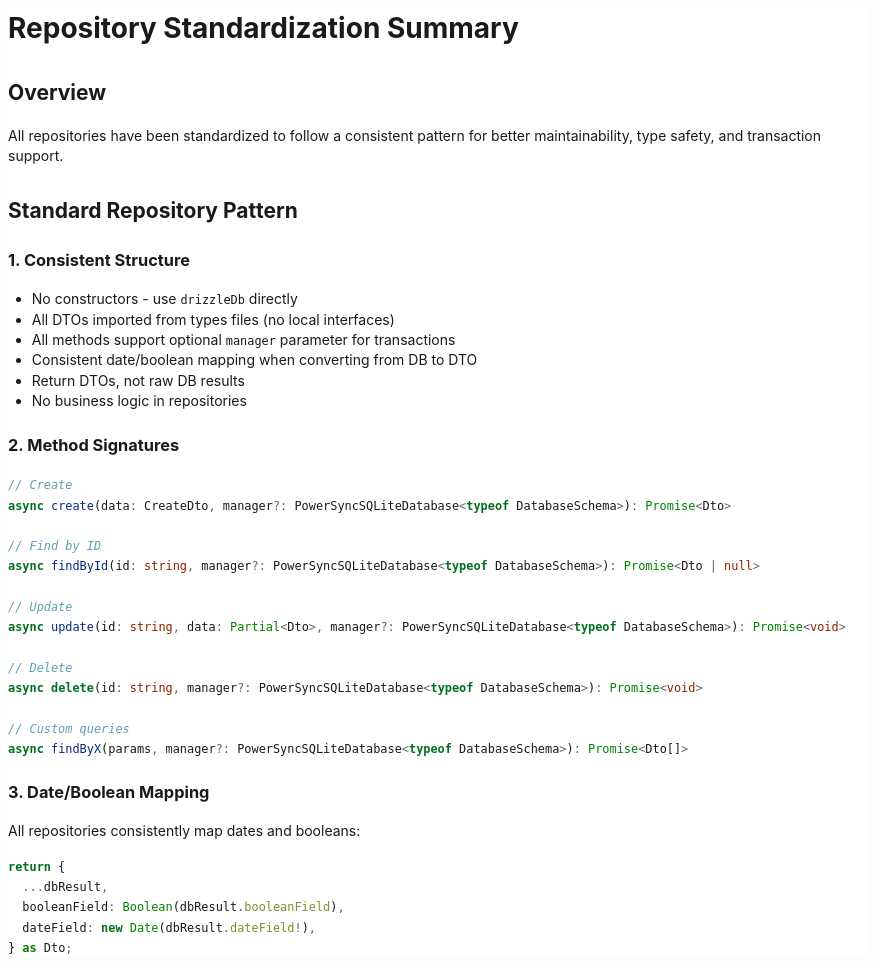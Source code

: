 # Repository Standardization Summary

## Overview

All repositories have been standardized to follow a consistent pattern for better maintainability, type safety, and transaction support.

## Standard Repository Pattern

### 1. **Consistent Structure**

- No constructors - use `drizzleDb` directly
- All DTOs imported from types files (no local interfaces)
- All methods support optional `manager` parameter for transactions
- Consistent date/boolean mapping when converting from DB to DTO
- Return DTOs, not raw DB results
- No business logic in repositories

### 2. **Method Signatures**

```typescript
// Create
async create(data: CreateDto, manager?: PowerSyncSQLiteDatabase<typeof DatabaseSchema>): Promise<Dto>

// Find by ID
async findById(id: string, manager?: PowerSyncSQLiteDatabase<typeof DatabaseSchema>): Promise<Dto | null>

// Update
async update(id: string, data: Partial<Dto>, manager?: PowerSyncSQLiteDatabase<typeof DatabaseSchema>): Promise<void>

// Delete
async delete(id: string, manager?: PowerSyncSQLiteDatabase<typeof DatabaseSchema>): Promise<void>

// Custom queries
async findByX(params, manager?: PowerSyncSQLiteDatabase<typeof DatabaseSchema>): Promise<Dto[]>
```

### 3. **Date/Boolean Mapping**

All repositories consistently map dates and booleans:

```typescript
return {
  ...dbResult,
  booleanField: Boolean(dbResult.booleanField),
  dateField: new Date(dbResult.dateField!),
} as Dto;
```
